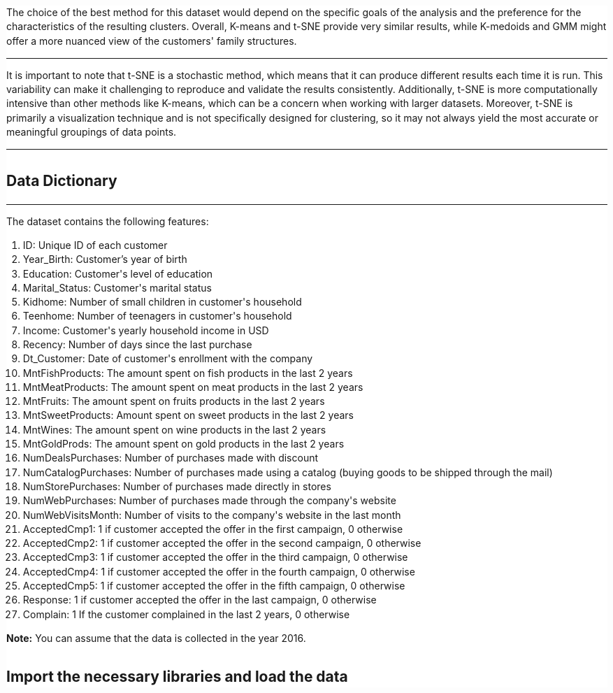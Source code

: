 The choice of the best method for this dataset would depend on the specific goals of the analysis and the preference for the characteristics of the resulting clusters. Overall, K-means and t-SNE provide very similar results, while K-medoids and GMM might offer a more nuanced view of the customers' family structures.

___________________________________________________________________________________________________________________

It is important to note that t-SNE is a stochastic method, which means that it can produce different results each time it is run. This variability can make it challenging to reproduce and validate the results consistently. Additionally, t-SNE is more computationally intensive than other methods like K-means, which can be a concern when working with larger datasets. Moreover, t-SNE is primarily a visualization technique and is not specifically designed for clustering, so it may not always yield the most accurate or meaningful groupings of data points.

------------------------------
## **Data Dictionary**
------------------------------

The dataset contains the following features:

1. ID: Unique ID of each customer
2. Year_Birth: Customer’s year of birth
3. Education: Customer's level of education
4. Marital_Status: Customer's marital status
5. Kidhome: Number of small children in customer's household
6. Teenhome: Number of teenagers in customer's household
7. Income: Customer's yearly household income in USD
8. Recency: Number of days since the last purchase
9. Dt_Customer: Date of customer's enrollment with the company
10. MntFishProducts: The amount spent on fish products in the last 2 years
11. MntMeatProducts: The amount spent on meat products in the last 2 years
12. MntFruits: The amount spent on fruits products in the last 2 years
13. MntSweetProducts: Amount spent on sweet products in the last 2 years
14. MntWines: The amount spent on wine products in the last 2 years
15. MntGoldProds: The amount spent on gold products in the last 2 years
16. NumDealsPurchases: Number of purchases made with discount
17. NumCatalogPurchases: Number of purchases made using a catalog (buying goods to be shipped through the mail)
18. NumStorePurchases: Number of purchases made directly in stores
19. NumWebPurchases: Number of purchases made through the company's website
20. NumWebVisitsMonth: Number of visits to the company's website in the last month
21. AcceptedCmp1: 1 if customer accepted the offer in the first campaign, 0 otherwise
22. AcceptedCmp2: 1 if customer accepted the offer in the second campaign, 0 otherwise
23. AcceptedCmp3: 1 if customer accepted the offer in the third campaign, 0 otherwise
24. AcceptedCmp4: 1 if customer accepted the offer in the fourth campaign, 0 otherwise
25. AcceptedCmp5: 1 if customer accepted the offer in the fifth campaign, 0 otherwise
26. Response: 1 if customer accepted the offer in the last campaign, 0 otherwise
27. Complain: 1 If the customer complained in the last 2 years, 0 otherwise

**Note:** You can assume that the data is collected in the year 2016.

## **Import the necessary libraries and load the data**
